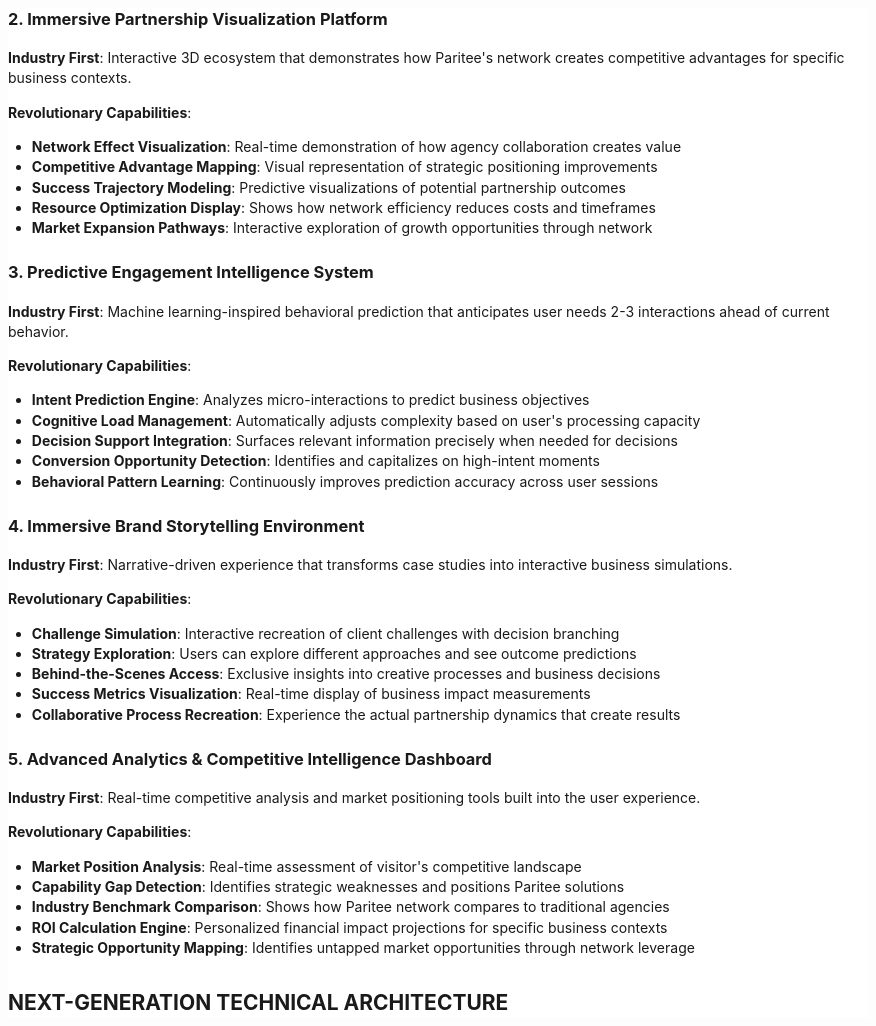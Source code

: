### 2. Immersive Partnership Visualization Platform
**Industry First**: Interactive 3D ecosystem that demonstrates how Paritee's network creates competitive advantages for specific business contexts.

**Revolutionary Capabilities**:
- **Network Effect Visualization**: Real-time demonstration of how agency collaboration creates value
- **Competitive Advantage Mapping**: Visual representation of strategic positioning improvements
- **Success Trajectory Modeling**: Predictive visualizations of potential partnership outcomes
- **Resource Optimization Display**: Shows how network efficiency reduces costs and timeframes
- **Market Expansion Pathways**: Interactive exploration of growth opportunities through network

### 3. Predictive Engagement Intelligence System
**Industry First**: Machine learning-inspired behavioral prediction that anticipates user needs 2-3 interactions ahead of current behavior.

**Revolutionary Capabilities**:
- **Intent Prediction Engine**: Analyzes micro-interactions to predict business objectives
- **Cognitive Load Management**: Automatically adjusts complexity based on user's processing capacity
- **Decision Support Integration**: Surfaces relevant information precisely when needed for decisions
- **Conversion Opportunity Detection**: Identifies and capitalizes on high-intent moments
- **Behavioral Pattern Learning**: Continuously improves prediction accuracy across user sessions

### 4. Immersive Brand Storytelling Environment
**Industry First**: Narrative-driven experience that transforms case studies into interactive business simulations.

**Revolutionary Capabilities**:
- **Challenge Simulation**: Interactive recreation of client challenges with decision branching
- **Strategy Exploration**: Users can explore different approaches and see outcome predictions
- **Behind-the-Scenes Access**: Exclusive insights into creative processes and business decisions
- **Success Metrics Visualization**: Real-time display of business impact measurements
- **Collaborative Process Recreation**: Experience the actual partnership dynamics that create results

### 5. Advanced Analytics & Competitive Intelligence Dashboard
**Industry First**: Real-time competitive analysis and market positioning tools built into the user experience.

**Revolutionary Capabilities**:
- **Market Position Analysis**: Real-time assessment of visitor's competitive landscape
- **Capability Gap Detection**: Identifies strategic weaknesses and positions Paritee solutions
- **Industry Benchmark Comparison**: Shows how Paritee network compares to traditional agencies
- **ROI Calculation Engine**: Personalized financial impact projections for specific business contexts
- **Strategic Opportunity Mapping**: Identifies untapped market opportunities through network leverage

## NEXT-GENERATION TECHNICAL ARCHITECTURE
